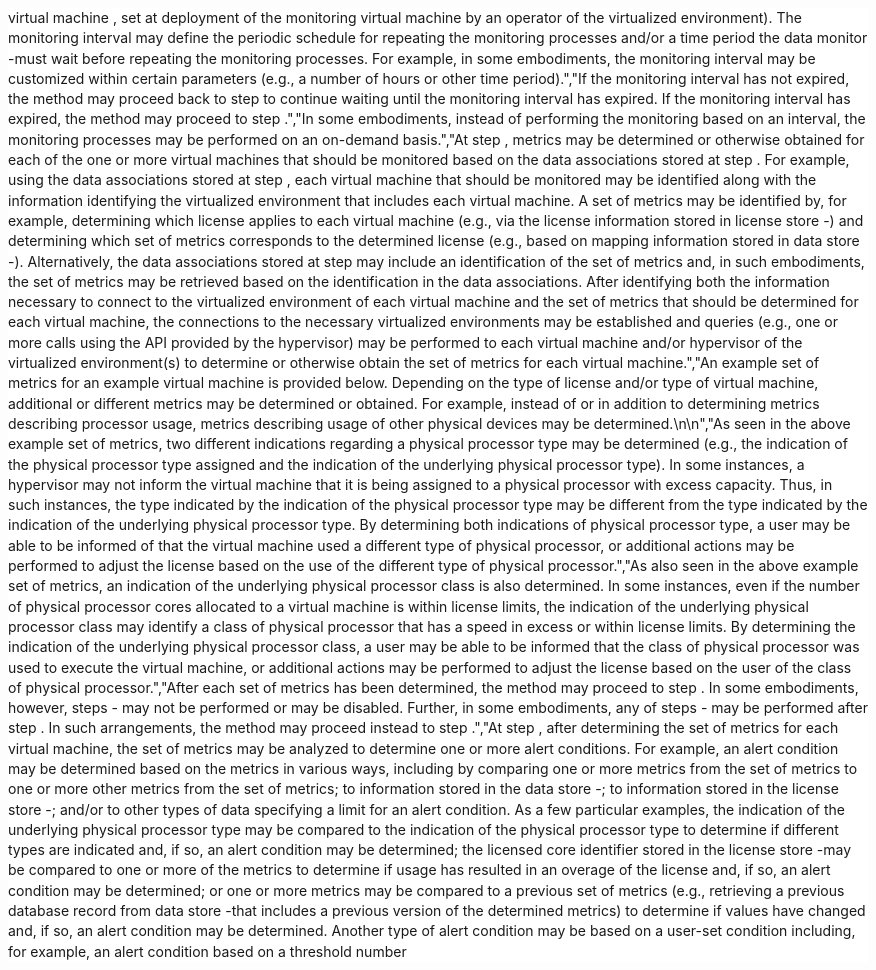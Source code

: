 virtual machine , set at deployment of the monitoring virtual machine  by an operator of the virtualized environment). The monitoring interval may define the periodic schedule for repeating the monitoring processes and\/or a time period the data monitor -must wait before repeating the monitoring processes. For example, in some embodiments, the monitoring interval may be customized within certain parameters (e.g., a number of hours or other time period).","If the monitoring interval has not expired, the method may proceed back to step  to continue waiting until the monitoring interval has expired. If the monitoring interval has expired, the method may proceed to step .","In some embodiments, instead of performing the monitoring based on an interval, the monitoring processes may be performed on an on-demand basis.","At step , metrics may be determined or otherwise obtained for each of the one or more virtual machines that should be monitored based on the data associations stored at step . For example, using the data associations stored at step , each virtual machine that should be monitored may be identified along with the information identifying the virtualized environment that includes each virtual machine. A set of metrics may be identified by, for example, determining which license applies to each virtual machine (e.g., via the license information stored in license store -) and determining which set of metrics corresponds to the determined license (e.g., based on mapping information stored in data store -). Alternatively, the data associations stored at step  may include an identification of the set of metrics and, in such embodiments, the set of metrics may be retrieved based on the identification in the data associations. After identifying both the information necessary to connect to the virtualized environment of each virtual machine and the set of metrics that should be determined for each virtual machine, the connections to the necessary virtualized environments may be established and queries (e.g., one or more calls using the API provided by the hypervisor) may be performed to each virtual machine and\/or hypervisor of the virtualized environment(s) to determine or otherwise obtain the set of metrics for each virtual machine.","An example set of metrics for an example virtual machine is provided below. Depending on the type of license and\/or type of virtual machine, additional or different metrics may be determined or obtained. For example, instead of or in addition to determining metrics describing processor usage, metrics describing usage of other physical devices may be determined.\n\n","As seen in the above example set of metrics, two different indications regarding a physical processor type may be determined (e.g., the indication of the physical processor type assigned and the indication of the underlying physical processor type). In some instances, a hypervisor may not inform the virtual machine that it is being assigned to a physical processor with excess capacity. Thus, in such instances, the type indicated by the indication of the physical processor type may be different from the type indicated by the indication of the underlying physical processor type. By determining both indications of physical processor type, a user may be able to be informed of that the virtual machine used a different type of physical processor, or additional actions may be performed to adjust the license based on the use of the different type of physical processor.","As also seen in the above example set of metrics, an indication of the underlying physical processor class is also determined. In some instances, even if the number of physical processor cores allocated to a virtual machine is within license limits, the indication of the underlying physical processor class may identify a class of physical processor that has a speed in excess or within license limits. By determining the indication of the underlying physical processor class, a user may be able to be informed that the class of physical processor was used to execute the virtual machine, or additional actions may be performed to adjust the license based on the user of the class of physical processor.","After each set of metrics has been determined, the method may proceed to step . In some embodiments, however, steps - may not be performed or may be disabled. Further, in some embodiments, any of steps - may be performed after step . In such arrangements, the method may proceed instead to step .","At step , after determining the set of metrics for each virtual machine, the set of metrics may be analyzed to determine one or more alert conditions. For example, an alert condition may be determined based on the metrics in various ways, including by comparing one or more metrics from the set of metrics to one or more other metrics from the set of metrics; to information stored in the data store -; to information stored in the license store -; and\/or to other types of data specifying a limit for an alert condition. As a few particular examples, the indication of the underlying physical processor type may be compared to the indication of the physical processor type to determine if different types are indicated and, if so, an alert condition may be determined; the licensed core identifier stored in the license store -may be compared to one or more of the metrics to determine if usage has resulted in an overage of the license and, if so, an alert condition may be determined; or one or more metrics may be compared to a previous set of metrics (e.g., retrieving a previous database record from data store -that includes a previous version of the determined metrics) to determine if values have changed and, if so, an alert condition may be determined. Another type of alert condition may be based on a user-set condition including, for example, an alert condition based on a threshold number